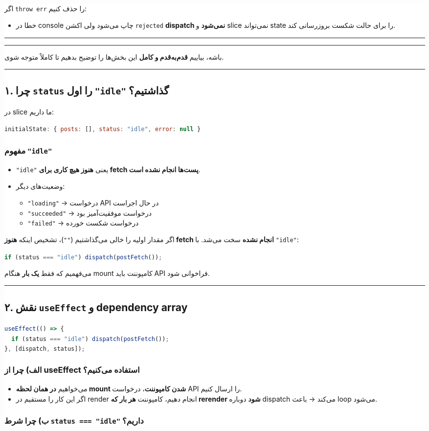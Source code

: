 اگر `throw err` را حذف کنیم:

- خطا در console چاپ می‌شود ولی اکشن `rejected` **dispatch نمی‌شود** و slice نمی‌تواند state را برای حالت شکست بروزرسانی کند.

---

---

باشه، بیاییم **قدم‌به‌قدم و کامل** این بخش‌ها را توضیح بدهیم تا کاملاً متوجه شوی.

---

## ۱. چرا `status` را اول `"idle"` گذاشتیم؟

در slice ما داریم:

```javascript
initialState: { posts: [], status: "idle", error: null }
```

### مفهوم `"idle"`

- `"idle"` یعنی **هنوز هیچ کاری برای fetch پست‌ها انجام نشده است**.
- وضعیت‌های دیگر:

  - `"loading"` → درخواست API در حال اجراست
  - `"succeeded"` → درخواست موفقیت‌آمیز بود
  - `"failed"` → درخواست شکست خورده

اگر مقدار اولیه را خالی می‌گذاشتیم (`""`)، تشخیص اینکه **هنوز fetch انجام نشده** سخت می‌شد.
با `"idle"`:

```javascript
if (status === "idle") dispatch(postFetch());
```

می‌فهمیم که فقط **یک بار** هنگام mount کامپوننت باید API فراخوانی شود.

---

## ۲. نقش `useEffect` و dependency array

```javascript
useEffect(() => {
  if (status === "idle") dispatch(postFetch());
}, [dispatch, status]);
```

### الف) چرا از useEffect استفاده می‌کنیم؟

- می‌خواهیم **در همان لحظه mount شدن کامپوننت**، درخواست API را ارسال کنیم.
- اگر این کار را مستقیم در render انجام دهیم، کامپوننت **هر بار که rerender شود** دوباره dispatch می‌کند → باعث loop می‌شود.

### ب) چرا شرط `status === "idle"` داریم؟
